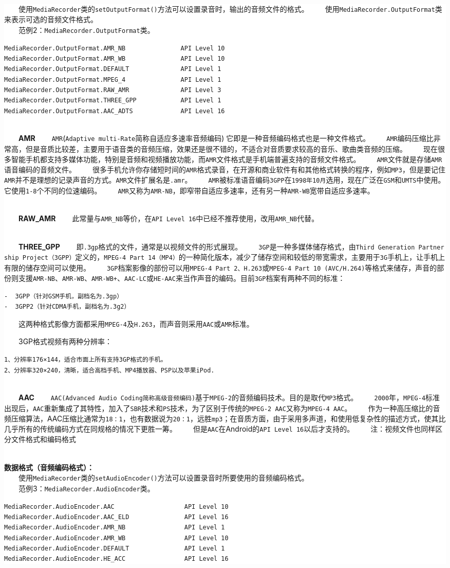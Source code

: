 　　使用`MediaRecorder`类的`setOutputFormat()`方法可以设置录音时，输出的音频文件的格式。
　　使用`MediaRecorder.OutputFormat`类来表示可选的音频文件格式。
<br>　　范例2：`MediaRecorder.OutputFormat`类。
```
MediaRecorder.OutputFormat.AMR_NB               API Level 10
MediaRecorder.OutputFormat.AMR_WB               API Level 10
MediaRecorder.OutputFormat.DEFAULT              API Level 1
MediaRecorder.OutputFormat.MPEG_4               API Level 1
MediaRecorder.OutputFormat.RAW_AMR              API Level 3 
MediaRecorder.OutputFormat.THREE_GPP            API Level 1
MediaRecorder.OutputFormat.AAC_ADTS             API Level 16
```

<br>　　**AMR**
　　`AMR`(`Adaptive multi-Rate`简称自适应多速率音频编码) 它即是一种音频编码格式也是一种文件格式。
　　`AMR`编码压缩比非常高，但是音质比较差，主要用于语音类的音频压缩，效果还是很不错的，不适合对音质要求较高的音乐、歌曲类音频的压缩。
　　现在很多智能手机都支持多媒体功能，特别是音频和视频播放功能，而`AMR`文件格式是手机端普遍支持的音频文件格式。 
　　`AMR`文件就是存储`AMR`语音编码的音频文件。
　　很多手机允许你存储短时间的`AMR`格式录音，在开源和商业软件有和其他格式转换的程序，例如`MP3`，但是要记住`AMR`并不是理想的记录声音的方式。`AMR`文件扩展名是`.amr`。
　　`AMR`被标准语音编码`3GPP`在`1998年10月`选用，现在广泛在`GSM`和`UMTS`中使用。它使用`1-8`个不同的位速编码。
　　`AMR`又称为`AMR-NB`，即窄带自适应多速率，还有另一种`AMR-WB`宽带自适应多速率。

<br>　　**RAW_AMR**
　　此常量与`AMR_NB`等价，在`API Level 16`中已经不推荐使用，改用`AMR_NB`代替。

<br>　　**THREE_GPP**
　　即`.3gp`格式的文件，通常是以视频文件的形式展现。
　　`3GP`是一种多媒体储存格式，由`Third Generation Partnership Project（3GPP）`定义的，`MPEG-4 Part 14（MP4）`的一种简化版本，减少了储存空间和较低的带宽需求，主要用于`3G`手机上，让手机上有限的储存空间可以使用。 
　　`3GP`档案影像的部份可以用`MPEG-4 Part 2、H.263`或`MPEG-4 Part 10 (AVC/H.264)`等格式来储存，声音的部份则支援`AMR-NB`、`AMR-WB`、`AMR-WB+`、`AAC-LC`或`HE-AAC`来当作声音的编码。目前`3GP`档案有两种不同的标准：

    -  3GPP（针对GSM手机，副档名为.3gp）
    -  3GPP2（针对CDMA手机，副档名为.3g2）
　　这两种格式影像方面都采用`MPEG-4`及`H.263`，而声音则采用`AAC`或`AMR`标准。

　　3GP格式视频有两种分辨率：

    1、分辨率176×144，适合市面上所有支持3GP格式的手机。
    2、分辨率320×240，清晰，适合高档手机、MP4播放器、PSP以及苹果iPod.

<br>　　**AAC**
　　`AAC(Advanced Audio Coding简称高级音频编码)`基于`MPEG-2`的音频编码技术。目的是取代`MP3`格式。
　　`2000`年，`MPEG-4`标准出现后，`AAC`重新集成了其特性，加入了`SBR`技术和`PS`技术，为了区别于传统的`MPEG-2 AAC`又称为`MPEG-4 AAC`。
　　作为一种高压缩比的音频压缩算法，AAC压缩比通常为`18：1`，也有数据说为`20：1`，远胜`mp3`；在音质方面，由于采用多声道，和使用低复杂性的描述方式，使其比几乎所有的传统编码方式在同规格的情况下更胜一筹。
　　但是`AAC`在Android的`API Level 16`以后才支持的。
　　注：视频文件也同样区分文件格式和编码格式

<br>**数据格式（音频编码格式）：**
<br>　　使用`MediaRecorder`类的`setAudioEncoder()`方法可以设置录音时所要使用的音频编码格式。
<br>　　范例3：`MediaRecorder.AudioEncoder`类。
```
MediaRecorder.AudioEncoder.AAC                   API Level 10
MediaRecorder.AudioEncoder.AAC_ELD               API Level 16
MediaRecorder.AudioEncoder.AMR_NB                API Level 1
MediaRecorder.AudioEncoder.AMR_WB                API Level 10
MediaRecorder.AudioEncoder.DEFAULT               API Level 1
MediaRecorder.AudioEncoder.HE_ACC                API Level 16
```
